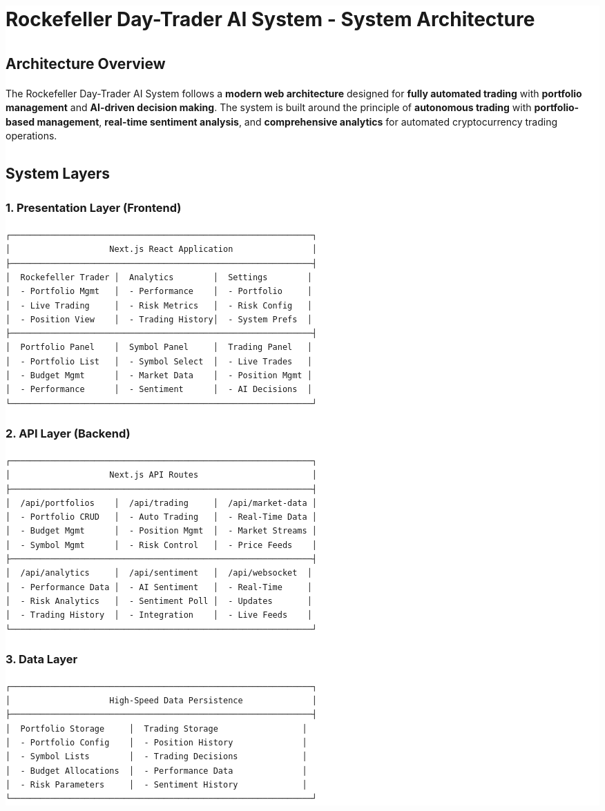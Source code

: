 # Rockefeller Day-Trader AI System - System Architecture

## Architecture Overview

The Rockefeller Day-Trader AI System follows a **modern web architecture** designed for **fully automated trading** with **portfolio management** and **AI-driven decision making**. The system is built around the principle of **autonomous trading** with **portfolio-based management**, **real-time sentiment analysis**, and **comprehensive analytics** for automated cryptocurrency trading operations.

## System Layers

### 1. Presentation Layer (Frontend)
```
┌─────────────────────────────────────────────────────────────┐
│                    Next.js React Application                │
├─────────────────────────────────────────────────────────────┤
│  Rockefeller Trader │  Analytics        │  Settings        │
│  - Portfolio Mgmt   │  - Performance    │  - Portfolio     │
│  - Live Trading     │  - Risk Metrics   │  - Risk Config   │
│  - Position View    │  - Trading History│  - System Prefs  │
├─────────────────────────────────────────────────────────────┤
│  Portfolio Panel    │  Symbol Panel     │  Trading Panel   │
│  - Portfolio List   │  - Symbol Select  │  - Live Trades   │
│  - Budget Mgmt      │  - Market Data    │  - Position Mgmt │
│  - Performance      │  - Sentiment      │  - AI Decisions  │
└─────────────────────────────────────────────────────────────┘
```

### 2. API Layer (Backend)
```
┌─────────────────────────────────────────────────────────────┐
│                    Next.js API Routes                       │
├─────────────────────────────────────────────────────────────┤
│  /api/portfolios    │  /api/trading     │  /api/market-data │
│  - Portfolio CRUD   │  - Auto Trading   │  - Real-Time Data │
│  - Budget Mgmt      │  - Position Mgmt  │  - Market Streams │
│  - Symbol Mgmt      │  - Risk Control   │  - Price Feeds    │
├─────────────────────────────────────────────────────────────┤
│  /api/analytics     │  /api/sentiment   │  /api/websocket  │
│  - Performance Data │  - AI Sentiment   │  - Real-Time     │
│  - Risk Analytics   │  - Sentiment Poll │  - Updates       │
│  - Trading History  │  - Integration    │  - Live Feeds    │
└─────────────────────────────────────────────────────────────┘
```

### 3. Data Layer
```
┌─────────────────────────────────────────────────────────────┐
│                    High-Speed Data Persistence              │
├─────────────────────────────────────────────────────────────┤
│  Portfolio Storage     │  Trading Storage                 │
│  - Portfolio Config    │  - Position History              │
│  - Symbol Lists        │  - Trading Decisions             │
│  - Budget Allocations  │  - Performance Data              │
│  - Risk Parameters     │  - Sentiment History             │
└─────────────────────────────────────────────────────────────┘
```
